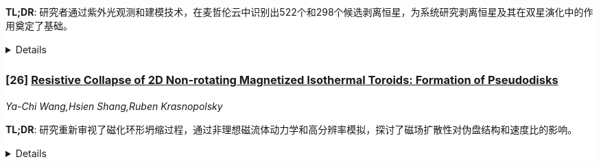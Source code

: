 **TL;DR**: 研究者通过紫外光观测和建模技术，在麦哲伦云中识别出522个和298个候选剥离恒星，为系统研究剥离恒星及其在双星演化中的作用奠定了基础。


<details><summary>Details</summary></details>

### [26] [Resistive Collapse of 2D Non-rotating Magnetized Isothermal Toroids: Formation of Pseudodisks](https://arxiv.org/abs/2505.18742)
*Ya-Chi Wang,Hsien Shang,Ruben Krasnopolsky*

**TL;DR**: 研究重新审视了磁化环形坍缩过程，通过非理想磁流体动力学和高分辨率模拟，探讨了磁场扩散性对伪盘结构和速度比的影响。


<details><summary>Details</summary></details>
